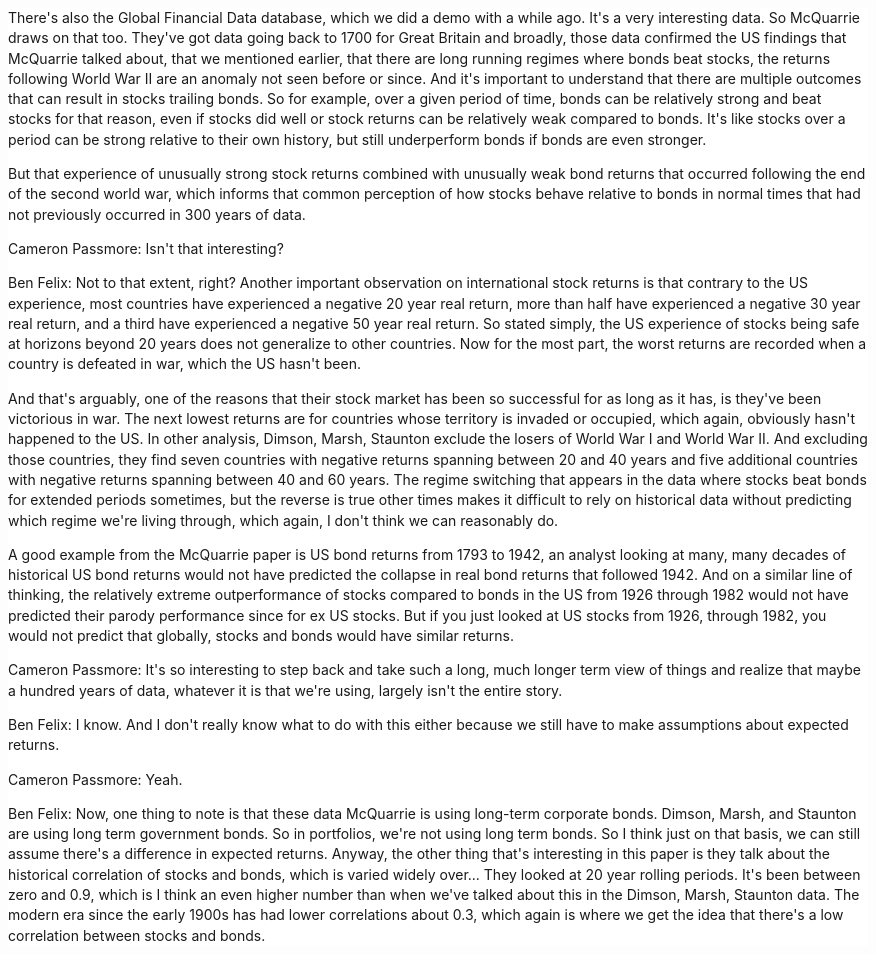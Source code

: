 There's also the Global Financial Data database, which we did a demo with a while ago. It's a very interesting data. So McQuarrie draws on that too. They've got data going back to 1700 for Great Britain and broadly, those data confirmed the US findings that McQuarrie talked about, that we mentioned earlier, that there are long running regimes where bonds beat stocks, the returns following World War II are an anomaly not seen before or since. And it's important to understand that there are multiple outcomes that can result in stocks trailing bonds. So for example, over a given period of time, bonds can be relatively strong and beat stocks for that reason, even if stocks did well or stock returns can be relatively weak compared to bonds. It's like stocks over a period can be strong relative to their own history, but still underperform bonds if bonds are even stronger.

But that experience of unusually strong stock returns combined with unusually weak bond returns that occurred following the end of the second world war, which informs that common perception of how stocks behave relative to bonds in normal times that had not previously occurred in 300 years of data.

Cameron Passmore: Isn't that interesting?

Ben Felix: Not to that extent, right? Another important observation on international stock returns is that contrary to the US experience, most countries have experienced a negative 20 year real return, more than half have experienced a negative 30 year real return, and a third have experienced a negative 50 year real return. So stated simply, the US experience of stocks being safe at horizons beyond 20 years does not generalize to other countries. Now for the most part, the worst returns are recorded when a country is defeated in war, which the US hasn't been.

And that's arguably, one of the reasons that their stock market has been so successful for as long as it has, is they've been victorious in war. The next lowest returns are for countries whose territory is invaded or occupied, which again, obviously hasn't happened to the US. In other analysis, Dimson, Marsh, Staunton exclude the losers of World War I and World War II. And excluding those countries, they find seven countries with negative returns spanning between 20 and 40 years and five additional countries with negative returns spanning between 40 and 60 years. The regime switching that appears in the data where stocks beat bonds for extended periods sometimes, but the reverse is true other times makes it difficult to rely on historical data without predicting which regime we're living through, which again, I don't think we can reasonably do.

A good example from the McQuarrie paper is US bond returns from 1793 to 1942, an analyst looking at many, many decades of historical US bond returns would not have predicted the collapse in real bond returns that followed 1942. And on a similar line of thinking, the relatively extreme outperformance of stocks compared to bonds in the US from 1926 through 1982 would not have predicted their parody performance since for ex US stocks. But if you just looked at US stocks from 1926, through 1982, you would not predict that globally, stocks and bonds would have similar returns.

Cameron Passmore: It's so interesting to step back and take such a long, much longer term view of things and realize that maybe a hundred years of data, whatever it is that we're using, largely isn't the entire story.

Ben Felix: I know. And I don't really know what to do with this either because we still have to make assumptions about expected returns.

Cameron Passmore: Yeah.

Ben Felix: Now, one thing to note is that these data McQuarrie is using long-term corporate bonds. Dimson, Marsh, and Staunton are using long term government bonds. So in portfolios, we're not using long term bonds. So I think just on that basis, we can still assume there's a difference in expected returns. Anyway, the other thing that's interesting in this paper is they talk about the historical correlation of stocks and bonds, which is varied widely over... They looked at 20 year rolling periods. It's been between zero and 0.9, which is I think an even higher number than when we've talked about this in the Dimson, Marsh, Staunton data. The modern era since the early 1900s has had lower correlations about 0.3, which again is where we get the idea that there's a low correlation between stocks and bonds.
